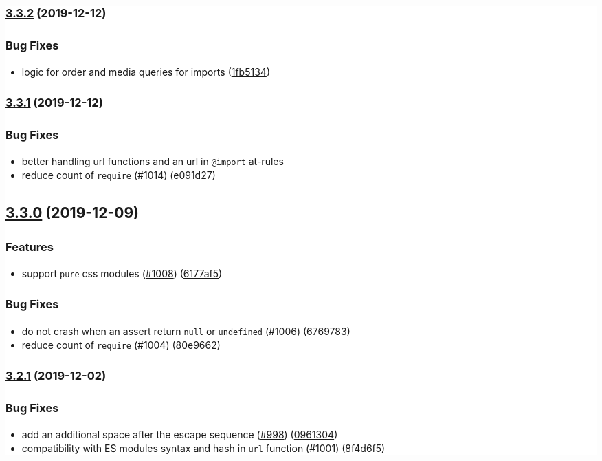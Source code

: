 ### [3.3.2](https://github.com/webpack-contrib/css-loader/compare/v3.3.1...v3.3.2) (2019-12-12)


### Bug Fixes

* logic for order and media queries for imports ([1fb5134](https://github.com/webpack-contrib/css-loader/commit/1fb51340a7719b6f5b517cb71ea85ec5d45c1199))

### [3.3.1](https://github.com/webpack-contrib/css-loader/compare/v3.3.0...v3.3.1) (2019-12-12)


### Bug Fixes

* better handling url functions and an url in `@import` at-rules
* reduce count of `require` ([#1014](https://github.com/webpack-contrib/css-loader/issues/1014)) ([e091d27](https://github.com/webpack-contrib/css-loader/commit/e091d2709c29ac57ed0106af8ec3b581cbda7a9c))

## [3.3.0](https://github.com/webpack-contrib/css-loader/compare/v3.2.1...v3.3.0) (2019-12-09)


### Features

* support `pure` css modules ([#1008](https://github.com/webpack-contrib/css-loader/issues/1008)) ([6177af5](https://github.com/webpack-contrib/css-loader/commit/6177af5596566fead13a8f66d5abcb4dc2b744db))


### Bug Fixes

* do not crash when an assert return `null` or `undefined` ([#1006](https://github.com/webpack-contrib/css-loader/issues/1006)) ([6769783](https://github.com/webpack-contrib/css-loader/commit/67697833725e1cff12a14663390bbe4c65ea36d2))
* reduce count of `require` ([#1004](https://github.com/webpack-contrib/css-loader/issues/1004)) ([80e9662](https://github.com/webpack-contrib/css-loader/commit/80e966280f2477c5c0e4553d3be3a04511fea381))

### [3.2.1](https://github.com/webpack-contrib/css-loader/compare/v3.2.0...v3.2.1) (2019-12-02)


### Bug Fixes

* add an additional space after the escape sequence ([#998](https://github.com/webpack-contrib/css-loader/issues/998)) ([0961304](https://github.com/webpack-contrib/css-loader/commit/0961304020832fc9ca70cc708f4366e1f868e765))
* compatibility with ES modules syntax and hash in `url` function ([#1001](https://github.com/webpack-contrib/css-loader/issues/1001)) ([8f4d6f5](https://github.com/webpack-contrib/css-loader/commit/8f4d6f508187513347106a436eda993f874065f1))
